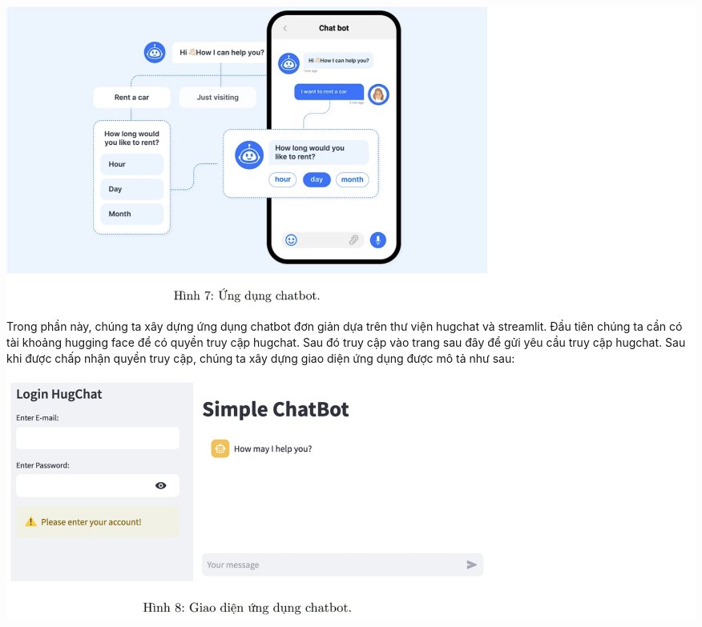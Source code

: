 <img src="images/Chatbot_example.png.jpg" alt="drawing" width="600"/>

Trong phần này, chúng ta xây dựng ứng dụng chatbot đơn giản dựa trên thư viện hugchat và
streamlit. Đầu tiên chúng ta cần có tài khoảng hugging face để có quyền truy cập hugchat. Sau
đó truy cập vào trang sau đây để gửi yêu cầu truy cập hugchat.
Sau khi được chấp nhận quyền truy cập, chúng ta xây dựng giao diện ứng dụng được mô tả như
sau:

<img src="images/Chatbot_interface.png.jpg" alt="drawing" width="600"/>
